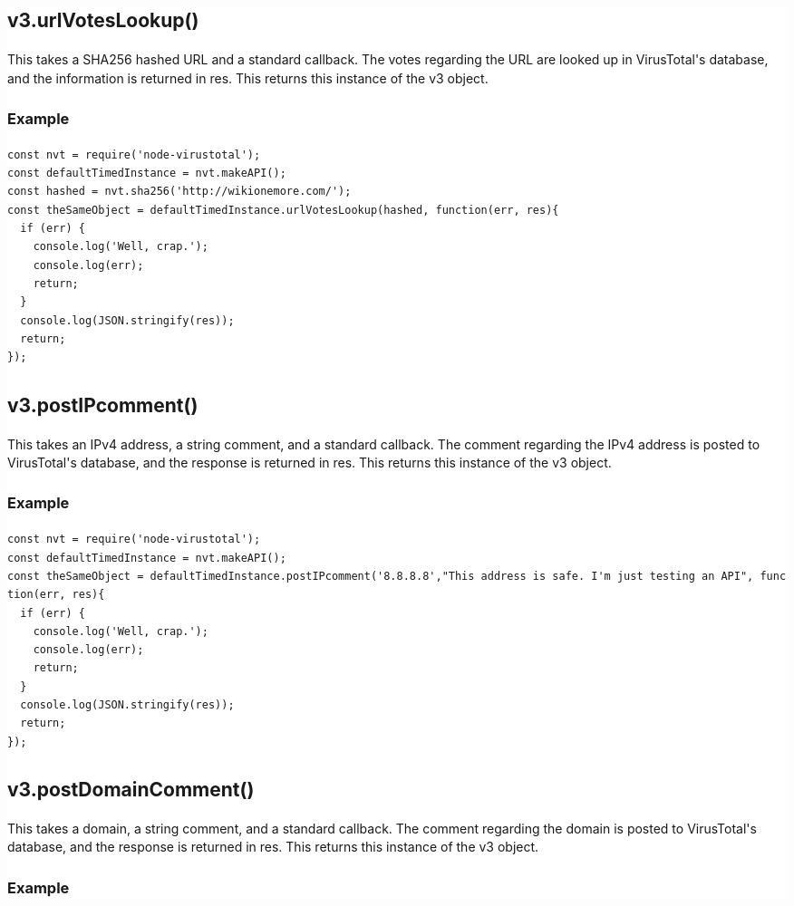 ## v3.urlVotesLookup()
This takes a SHA256 hashed URL and a standard callback. The votes regarding the URL are looked up in VirusTotal's database, and the information is returned in res. This returns this instance of the v3 object. 

### Example

```
const nvt = require('node-virustotal');
const defaultTimedInstance = nvt.makeAPI();
const hashed = nvt.sha256('http://wikionemore.com/');
const theSameObject = defaultTimedInstance.urlVotesLookup(hashed, function(err, res){
  if (err) {
    console.log('Well, crap.');
    console.log(err);
    return;
  }
  console.log(JSON.stringify(res));
  return;
});
```

## v3.postIPcomment()
This takes an IPv4 address, a string comment, and a standard callback. The comment regarding the IPv4 address is posted to VirusTotal's database, and the response is returned in res. This returns this instance of the v3 object. 

### Example

```
const nvt = require('node-virustotal');
const defaultTimedInstance = nvt.makeAPI();
const theSameObject = defaultTimedInstance.postIPcomment('8.8.8.8',"This address is safe. I'm just testing an API", function(err, res){
  if (err) {
    console.log('Well, crap.');
    console.log(err);
    return;
  }
  console.log(JSON.stringify(res));
  return;
});
```

## v3.postDomainComment()
This takes a domain, a string comment, and a standard callback. The comment regarding the domain is posted to VirusTotal's database, and the response is returned in res. This returns this instance of the v3 object. 

### Example
